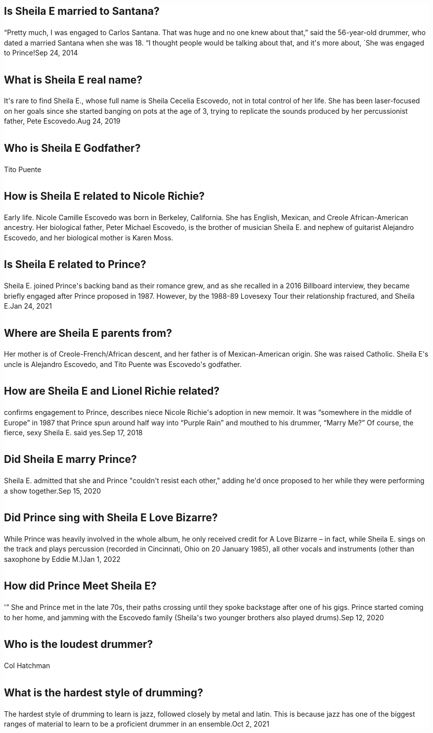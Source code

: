 ## Is Sheila E married to Santana?
“Pretty much, I was engaged to Carlos Santana. That was huge and no one knew about that,” said the 56-year-old drummer, who dated a married Santana when she was 18. “I thought people would be talking about that, and it's more about, `She was engaged to Prince!Sep 24, 2014

## What is Sheila E real name?
It's rare to find Sheila E., whose full name is Sheila Cecelia Escovedo, not in total control of her life. She has been laser-focused on her goals since she started banging on pots at the age of 3, trying to replicate the sounds produced by her percussionist father, Pete Escovedo.Aug 24, 2019

## Who is Sheila E Godfather?
Tito Puente

## How is Sheila E related to Nicole Richie?
Early life. Nicole Camille Escovedo was born in Berkeley, California. She has English, Mexican, and Creole African-American ancestry. Her biological father, Peter Michael Escovedo, is the brother of musician Sheila E. and nephew of guitarist Alejandro Escovedo, and her biological mother is Karen Moss.

## Is Sheila E related to Prince?
Sheila E. joined Prince's backing band as their romance grew, and as she recalled in a 2016 Billboard interview, they became briefly engaged after Prince proposed in 1987. However, by the 1988-89 Lovesexy Tour their relationship fractured, and Sheila E.Jan 24, 2021

## Where are Sheila E parents from?
Her mother is of Creole-French/African descent, and her father is of Mexican-American origin. She was raised Catholic. Sheila E's uncle is Alejandro Escovedo, and Tito Puente was Escovedo's godfather.

## How are Sheila E and Lionel Richie related?
confirms engagement to Prince, describes niece Nicole Richie's adoption in new memoir. It was “somewhere in the middle of Europe” in 1987 that Prince spun around half way into “Purple Rain” and mouthed to his drummer, “Marry Me?” Of course, the fierce, sexy Sheila E. said yes.Sep 17, 2018

## Did Sheila E marry Prince?
Sheila E. admitted that she and Prince "couldn't resist each other," adding he'd once proposed to her while they were performing a show together.Sep 15, 2020

## Did Prince sing with Sheila E Love Bizarre?
While Prince was heavily involved in the whole album, he only received credit for A Love Bizarre – in fact, while Sheila E. sings on the track and plays percussion (recorded in Cincinnati, Ohio on 20 January 1985), all other vocals and instruments (other than saxophone by Eddie M.)Jan 1, 2022

## How did Prince Meet Sheila E?
'” She and Prince met in the late 70s, their paths crossing until they spoke backstage after one of his gigs. Prince started coming to her home, and jamming with the Escovedo family (Sheila's two younger brothers also played drums).Sep 12, 2020

## Who is the loudest drummer?
Col Hatchman

## What is the hardest style of drumming?
The hardest style of drumming to learn is jazz, followed closely by metal and latin. This is because jazz has one of the biggest ranges of material to learn to be a proficient drummer in an ensemble.Oct 2, 2021

